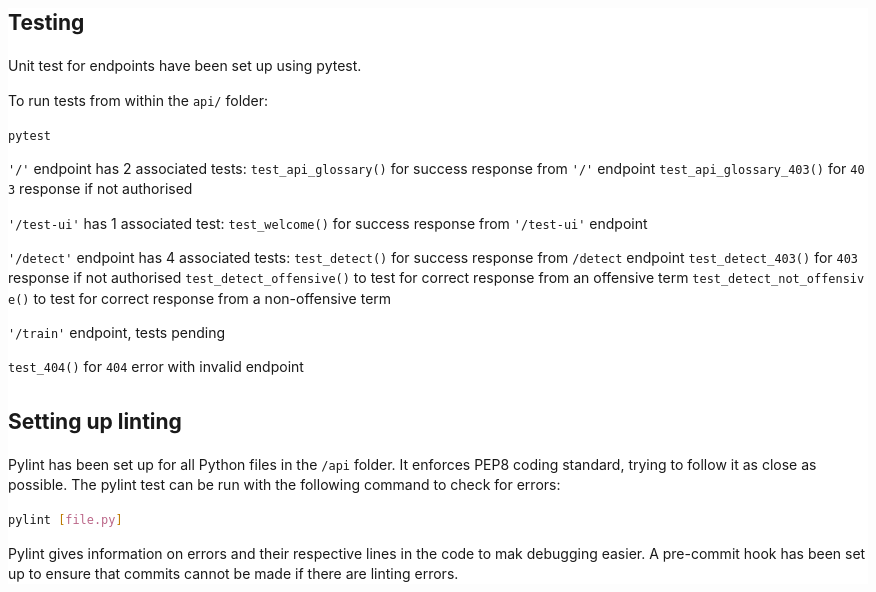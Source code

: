 ## Testing

Unit test for endpoints have been set up using pytest.

To run tests from within the `api/` folder:
```bash
pytest
```
`'/'` endpoint has 2 associated tests:
`test_api_glossary()` for success response from `'/'` endpoint
`test_api_glossary_403()` for `403` response if not authorised

`'/test-ui'` has 1 associated test:
`test_welcome()` for success response from `'/test-ui'` endpoint

`'/detect'` endpoint has 4 associated tests:
`test_detect()` for success response from `/detect` endpoint
`test_detect_403()` for `403` response if not authorised
`test_detect_offensive()` to test for correct response from an offensive term
`test_detect_not_offensive()` to test for correct response from a non-offensive term

`'/train'` endpoint, tests pending

`test_404()` for `404` error with invalid endpoint


## Setting up linting

Pylint has been set up for all Python files in the `/api` folder. It enforces PEP8 coding standard, trying to follow it as close as possible. The pylint test can be run with the following command to check for errors:

```bash
pylint [file.py]
```

Pylint gives information on errors and their respective lines in the code to mak debugging easier. A pre-commit hook has been set up to ensure that commits cannot be made if there are linting errors.
